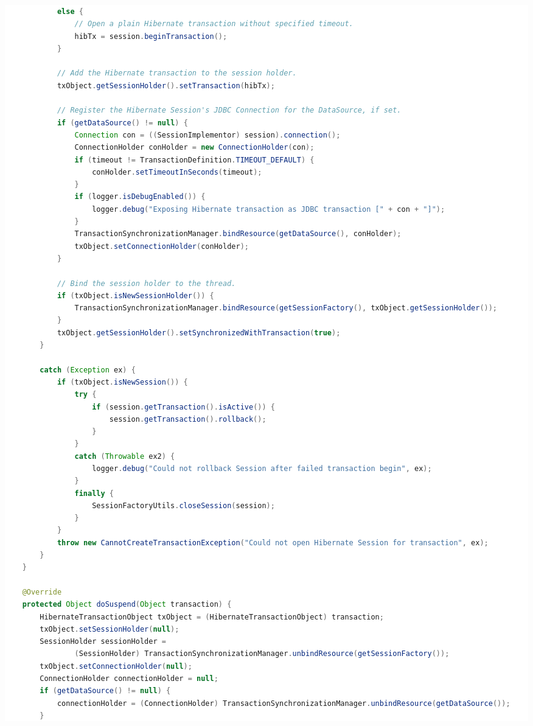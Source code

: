 ```java
			else {
				// Open a plain Hibernate transaction without specified timeout.
				hibTx = session.beginTransaction();
			}

			// Add the Hibernate transaction to the session holder.
			txObject.getSessionHolder().setTransaction(hibTx);

			// Register the Hibernate Session's JDBC Connection for the DataSource, if set.
			if (getDataSource() != null) {
				Connection con = ((SessionImplementor) session).connection();
				ConnectionHolder conHolder = new ConnectionHolder(con);
				if (timeout != TransactionDefinition.TIMEOUT_DEFAULT) {
					conHolder.setTimeoutInSeconds(timeout);
				}
				if (logger.isDebugEnabled()) {
					logger.debug("Exposing Hibernate transaction as JDBC transaction [" + con + "]");
				}
				TransactionSynchronizationManager.bindResource(getDataSource(), conHolder);
				txObject.setConnectionHolder(conHolder);
			}

			// Bind the session holder to the thread.
			if (txObject.isNewSessionHolder()) {
				TransactionSynchronizationManager.bindResource(getSessionFactory(), txObject.getSessionHolder());
			}
			txObject.getSessionHolder().setSynchronizedWithTransaction(true);
		}

		catch (Exception ex) {
			if (txObject.isNewSession()) {
				try {
					if (session.getTransaction().isActive()) {
						session.getTransaction().rollback();
					}
				}
				catch (Throwable ex2) {
					logger.debug("Could not rollback Session after failed transaction begin", ex);
				}
				finally {
					SessionFactoryUtils.closeSession(session);
				}
			}
			throw new CannotCreateTransactionException("Could not open Hibernate Session for transaction", ex);
		}
	}

	@Override
	protected Object doSuspend(Object transaction) {
		HibernateTransactionObject txObject = (HibernateTransactionObject) transaction;
		txObject.setSessionHolder(null);
		SessionHolder sessionHolder =
				(SessionHolder) TransactionSynchronizationManager.unbindResource(getSessionFactory());
		txObject.setConnectionHolder(null);
		ConnectionHolder connectionHolder = null;
		if (getDataSource() != null) {
			connectionHolder = (ConnectionHolder) TransactionSynchronizationManager.unbindResource(getDataSource());
		}
```